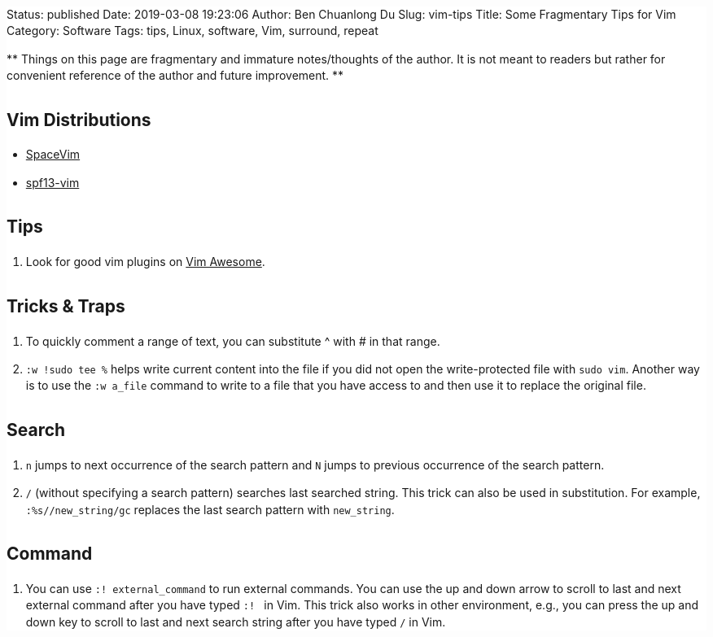 Status: published
Date: 2019-03-08 19:23:06
Author: Ben Chuanlong Du
Slug: vim-tips
Title: Some Fragmentary Tips for Vim
Category: Software
Tags: tips, Linux, software, Vim, surround, repeat


**
Things on this page are fragmentary and immature notes/thoughts of the author. 
It is not meant to readers but rather for convenient reference of the author and future improvement.
**

## Vim Distributions

- [SpaceVim](https://spacevim.org/)

- [spf13-vim](https://vim.spf13.com/)
 

## Tips

1. Look for good vim plugins on [Vim Awesome](https://vimawesome.com/).

## Tricks & Traps

1. To quickly comment a range of text, 
    you can substitute ^ with # in that range.

2. `:w !sudo tee %` helps write current content into the file 
    if you did not open the write-protected file with `sudo vim`.
    Another way is to use the `:w a_file` command to write to a file that you 
    have access to and then use it to replace the original file. 

## Search

1. `n` jumps to next occurrence of the search pattern 
    and `N` jumps to previous occurrence of the search pattern.

2. `/` (without specifying a search pattern) searches last searched string. 
    This trick can also be used in substitution.
    For example, 
    `:%s//new_string/gc` replaces the last search pattern with `new_string`.

## Command

1. You can use `:! external_command` to run external commands. 
    You can use the up and down arrow to scroll to last and next external command 
    after you have typed `:! ` in Vim. 
    This trick also works in other environment, 
    e.g., you can press the up and down key to scroll to last and next search string
    after you have typed `/` in Vim.
